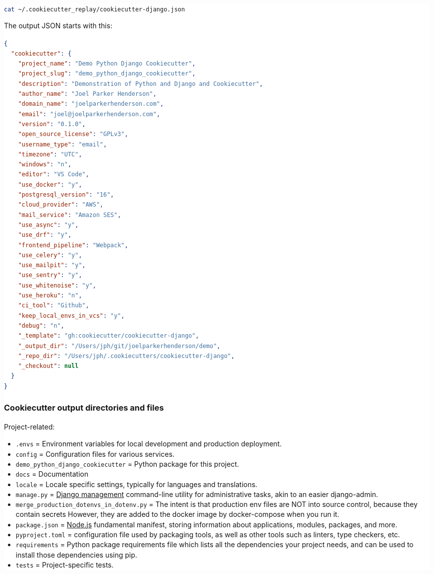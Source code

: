 ```sh
cat ~/.cookiecutter_replay/cookiecutter-django.json
```

The output JSON starts with this:

```json
{
  "cookiecutter": {
    "project_name": "Demo Python Django Cookiecutter",
    "project_slug": "demo_python_django_cookiecutter",
    "description": "Demonstration of Python and Django and Cookiecutter",
    "author_name": "Joel Parker Henderson",
    "domain_name": "joelparkerhenderson.com",
    "email": "joel@joelparkerhenderson.com",
    "version": "0.1.0",
    "open_source_license": "GPLv3",
    "username_type": "email",
    "timezone": "UTC",
    "windows": "n",
    "editor": "VS Code",
    "use_docker": "y",
    "postgresql_version": "16",
    "cloud_provider": "AWS",
    "mail_service": "Amazon SES",
    "use_async": "y",
    "use_drf": "y",
    "frontend_pipeline": "Webpack",
    "use_celery": "y",
    "use_mailpit": "y",
    "use_sentry": "y",
    "use_whitenoise": "y",
    "use_heroku": "n",
    "ci_tool": "Github",
    "keep_local_envs_in_vcs": "y",
    "debug": "n",
    "_template": "gh:cookiecutter/cookiecutter-django",
    "_output_dir": "/Users/jph/git/joelparkerhenderson/demo",
    "_repo_dir": "/Users/jph/.cookiecutters/cookiecutter-django",
    "_checkout": null
  }
}
```

### Cookiecutter output directories and files

Project-related:

* `.envs` = Environment variables for local development and production deployment.
* `config` = Configuration files for various services.
* `demo_python_django_cookiecutter` = Python package for this project.
* `docs` = Documentation
* `locale` = Locale specific settings, typically for languages and translations.
* `manage.py` = [Django management](https://docs.djangoproject.com/en/5.1/ref/django-admin/) command-line utility for administrative tasks, akin to an easier django-admin.
* `merge_production_dotenvs_in_dotenv.py` = The intent is that production env files are NOT into source control, because they contain secrets However, they are added to the docker image by docker-compose when you run it.
* `package.json` = [Node.js](https://nodejs.org/) fundamental manifest, storing information about applications, modules, packages, and more.
* `pyproject.toml` = configuration file used by packaging tools, as well as other tools such as linters, type checkers, etc. 
* `requirements` = Python package requirements file which lists all the dependencies your project needs, and can be used to install those dependencies using pip.
* `tests` = Project-specific tests.
